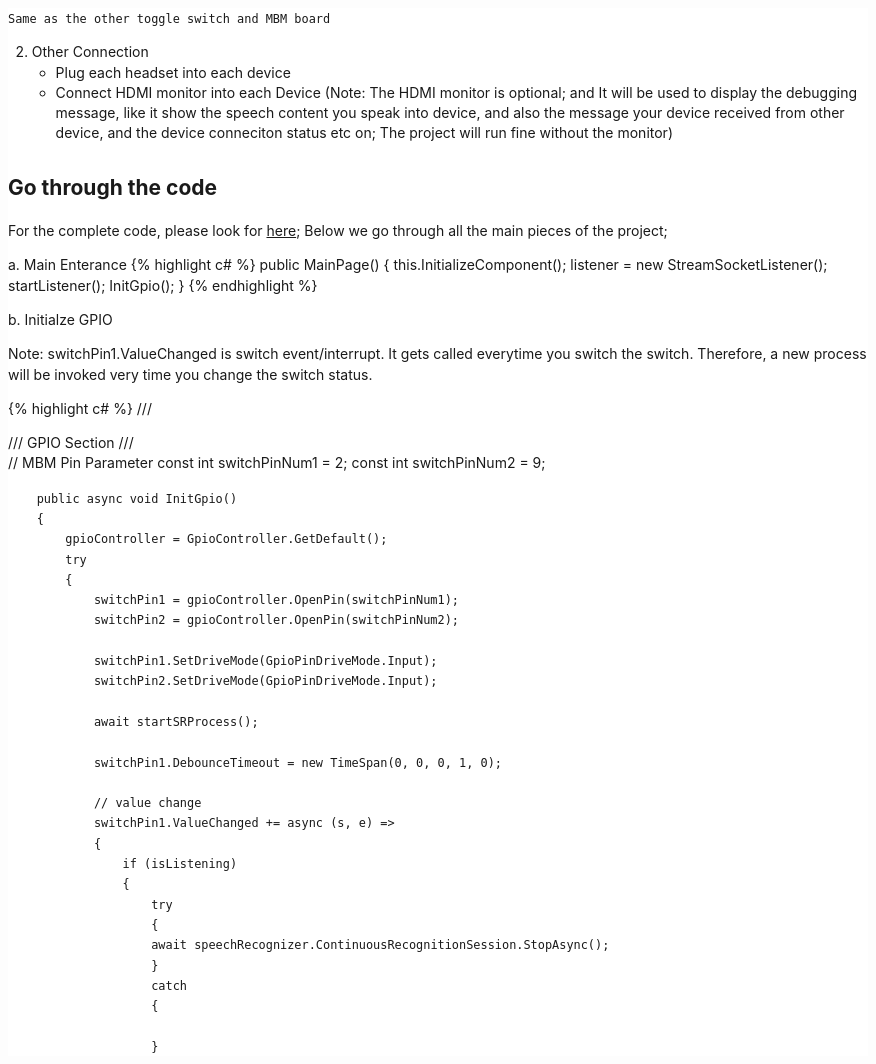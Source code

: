 	Same as the other toggle switch and MBM board
	
2. Other Connection
	- Plug each headset into each device
	- Connect HDMI monitor into each Device
	(Note: The HDMI monitor is optional; and It will be used to display the debugging message, like it show the speech content you speak into device, and also the message your device received
	from other device, and the device conneciton status etc on; The project will run fine without the monitor)
	
## 	Go through the code
For the complete code, please look for [here](https://github.com/MagicBunny/SRTranslator/tree/master/SampleCode/ShenzhenMBM);
Below we go through all the main pieces of the project;

a. Main Enterance
{% highlight c# %}
public MainPage()
{
	this.InitializeComponent();
	listener = new StreamSocketListener();
	startListener();
	InitGpio();
}
{% endhighlight %}

b. Initialze GPIO 

Note:  switchPin1.ValueChanged is switch event/interrupt. It gets called everytime you switch the switch. Therefore, a new process will be invoked very time you change the switch status.

{% highlight c# %}
        /// <summary>
        /// GPIO Section
        /// </summary>
        // MBM Pin Parameter
        const int switchPinNum1 = 2;
        const int switchPinNum2 = 9;
		
        public async void InitGpio()
        {
            gpioController = GpioController.GetDefault();
            try
            {
                switchPin1 = gpioController.OpenPin(switchPinNum1);
                switchPin2 = gpioController.OpenPin(switchPinNum2);

                switchPin1.SetDriveMode(GpioPinDriveMode.Input);
                switchPin2.SetDriveMode(GpioPinDriveMode.Input);

                await startSRProcess();

                switchPin1.DebounceTimeout = new TimeSpan(0, 0, 0, 1, 0);

                // value change
                switchPin1.ValueChanged += async (s, e) =>
                {
                    if (isListening)
                    {
                        try
                        {
                        await speechRecognizer.ContinuousRecognitionSession.StopAsync();
                        }
                        catch
                        {

                        }
